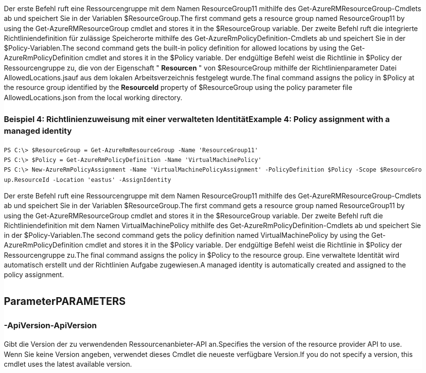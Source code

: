 <span data-ttu-id="ef6d3-129">Der erste Befehl ruft eine Ressourcengruppe mit dem Namen ResourceGroup11 mithilfe des Get-AzureRMResourceGroup-Cmdlets ab und speichert Sie in der Variablen $ResourceGroup.</span><span class="sxs-lookup"><span data-stu-id="ef6d3-129">The first command gets a resource group named ResourceGroup11 by using the Get-AzureRMResourceGroup cmdlet and stores it in the $ResourceGroup variable.</span></span>
<span data-ttu-id="ef6d3-130">Der zweite Befehl ruft die integrierte Richtliniendefinition für zulässige Speicherorte mithilfe des Get-AzureRmPolicyDefinition-Cmdlets ab und speichert Sie in der $Policy-Variablen.</span><span class="sxs-lookup"><span data-stu-id="ef6d3-130">The second command gets the built-in policy definition for allowed locations by using the Get-AzureRmPolicyDefinition cmdlet and stores it in the $Policy variable.</span></span>
<span data-ttu-id="ef6d3-131">Der endgültige Befehl weist die Richtlinie in $Policy der Ressourcengruppe zu, die von der Eigenschaft " **Resourcen** " von $ResourceGroup mithilfe der Richtlinienparameter Datei AllowedLocations.jsauf aus dem lokalen Arbeitsverzeichnis festgelegt wurde.</span><span class="sxs-lookup"><span data-stu-id="ef6d3-131">The final command assigns the policy in $Policy at the resource group identified by the **ResourceId** property of $ResourceGroup using the policy parameter file AllowedLocations.json from the local working directory.</span></span>

### <span data-ttu-id="ef6d3-132">Beispiel 4: Richtlinienzuweisung mit einer verwalteten Identität</span><span class="sxs-lookup"><span data-stu-id="ef6d3-132">Example 4: Policy assignment with a managed identity</span></span>
```
PS C:\> $ResourceGroup = Get-AzureRmResourceGroup -Name 'ResourceGroup11'
PS C:\> $Policy = Get-AzureRmPolicyDefinition -Name 'VirtualMachinePolicy'
PS C:\> New-AzureRmPolicyAssignment -Name 'VirtualMachinePolicyAssignment' -PolicyDefinition $Policy -Scope $ResourceGroup.ResourceId -Location 'eastus' -AssignIdentity 
```

<span data-ttu-id="ef6d3-133">Der erste Befehl ruft eine Ressourcengruppe mit dem Namen ResourceGroup11 mithilfe des Get-AzureRMResourceGroup-Cmdlets ab und speichert Sie in der Variablen $ResourceGroup.</span><span class="sxs-lookup"><span data-stu-id="ef6d3-133">The first command gets a resource group named ResourceGroup11 by using the Get-AzureRMResourceGroup cmdlet and stores it in the $ResourceGroup variable.</span></span>
<span data-ttu-id="ef6d3-134">Der zweite Befehl ruft die Richtliniendefinition mit dem Namen VirtualMachinePolicy mithilfe des Get-AzureRmPolicyDefinition-Cmdlets ab und speichert Sie in der $Policy-Variablen.</span><span class="sxs-lookup"><span data-stu-id="ef6d3-134">The second command gets the policy definition named VirtualMachinePolicy by using the Get-AzureRmPolicyDefinition cmdlet and stores it in the $Policy variable.</span></span>
<span data-ttu-id="ef6d3-135">Der endgültige Befehl weist die Richtlinie in $Policy der Ressourcengruppe zu.</span><span class="sxs-lookup"><span data-stu-id="ef6d3-135">The final command assigns the policy in $Policy to the resource group.</span></span> <span data-ttu-id="ef6d3-136">Eine verwaltete Identität wird automatisch erstellt und der Richtlinien Aufgabe zugewiesen.</span><span class="sxs-lookup"><span data-stu-id="ef6d3-136">A managed identity is automatically created and assigned to the policy assignment.</span></span>

## <span data-ttu-id="ef6d3-137">Parameter</span><span class="sxs-lookup"><span data-stu-id="ef6d3-137">PARAMETERS</span></span>

### <span data-ttu-id="ef6d3-138">-ApiVersion</span><span class="sxs-lookup"><span data-stu-id="ef6d3-138">-ApiVersion</span></span>
<span data-ttu-id="ef6d3-139">Gibt die Version der zu verwendenden Ressourcenanbieter-API an.</span><span class="sxs-lookup"><span data-stu-id="ef6d3-139">Specifies the version of the resource provider API to use.</span></span>
<span data-ttu-id="ef6d3-140">Wenn Sie keine Version angeben, verwendet dieses Cmdlet die neueste verfügbare Version.</span><span class="sxs-lookup"><span data-stu-id="ef6d3-140">If you do not specify a version, this cmdlet uses the latest available version.</span></span>

